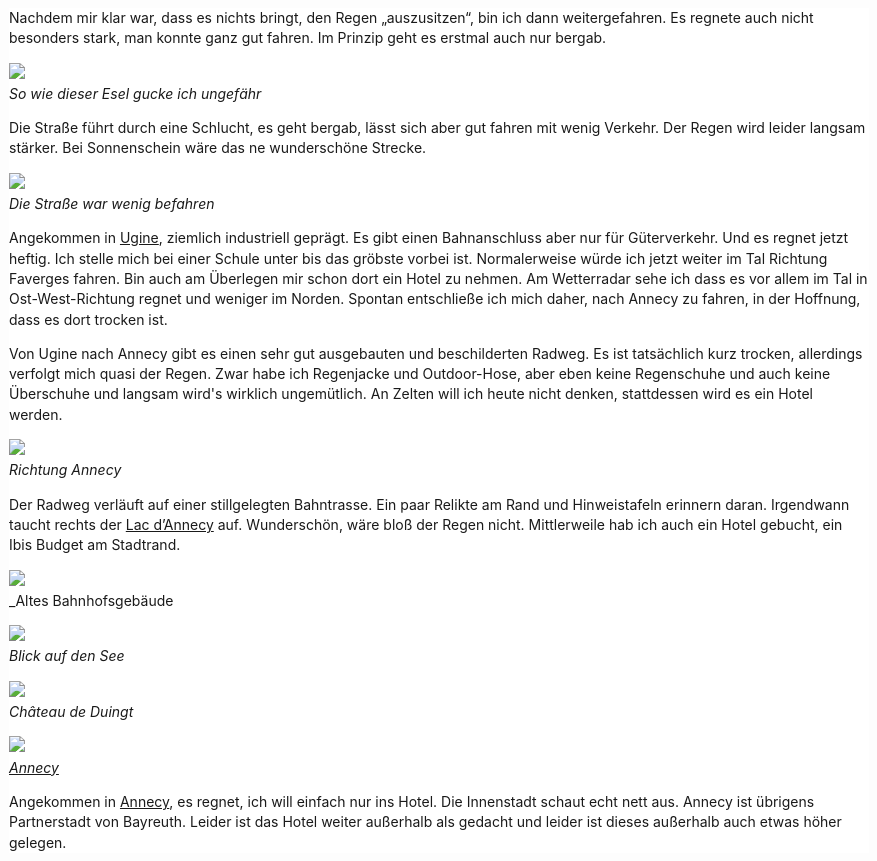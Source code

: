 Nachdem mir klar war, dass es nichts bringt, den Regen „auszusitzen“, bin ich
dann weitergefahren. Es regnete auch nicht besonders stark, man konnte ganz gut
fahren. Im Prinzip geht es erstmal auch nur bergab. 


![]({static}/images/2021_09_frankreich/21-09-15_11-57-01_8880.jpg) <br/>
_So wie dieser Esel gucke ich ungefähr_

Die Straße führt durch eine Schlucht, es geht bergab, lässt sich aber gut
fahren mit wenig Verkehr. Der Regen wird leider langsam stärker. Bei
Sonnenschein wäre das ne wunderschöne Strecke.

![]({static}/images/2021_09_frankreich/21-09-15_12-24-47_8883.jpg) <br/>
_Die Straße war wenig befahren_

Angekommen in [Ugine](https://de.wikipedia.org/wiki/Ugine), ziemlich
industriell geprägt. Es gibt einen Bahnanschluss aber nur für Güterverkehr. Und
es regnet jetzt heftig. Ich stelle mich bei einer Schule unter bis das gröbste
vorbei ist. Normalerweise würde ich jetzt weiter im Tal Richtung Faverges
fahren. Bin auch am Überlegen mir schon dort ein Hotel zu nehmen. Am
Wetterradar sehe ich dass es vor allem im Tal in Ost-West-Richtung regnet und
weniger im Norden. Spontan entschließe ich mich daher, nach Annecy zu fahren,
in der Hoffnung, dass es dort trocken ist.

Von Ugine nach Annecy gibt es einen sehr gut ausgebauten und beschilderten
Radweg. Es ist tatsächlich kurz trocken, allerdings verfolgt mich quasi der
Regen. Zwar habe ich Regenjacke und Outdoor-Hose, aber eben keine Regenschuhe
und auch keine Überschuhe und langsam wird's wirklich ungemütlich. An Zelten
will ich heute nicht denken, stattdessen wird es ein Hotel werden.


![]({static}/images/2021_09_frankreich/21-09-15_14-49-02_8901.jpg) <br/>
_Richtung Annecy_

Der Radweg verläuft auf einer stillgelegten Bahntrasse. Ein paar Relikte am
Rand und Hinweistafeln erinnern daran. Irgendwann taucht rechts der [Lac
d’Annecy](https://de.wikipedia.org/wiki/Lac_d%E2%80%99Annecy) auf. Wunderschön,
wäre bloß der Regen nicht. Mittlerweile hab ich auch ein Hotel gebucht, ein
Ibis Budget am Stadtrand.

![]({static}/images/2021_09_frankreich/21-09-15_15-17-00_8905.jpg) <br/>
_Altes Bahnhofsgebäude

![]({static}/images/2021_09_frankreich/21-09-15_15-31-53_8908.jpg) <br/>
_Blick auf den See_

![]({static}/images/2021_09_frankreich/21-09-15_15-36-51_8911.jpg) <br/>
_Château de Duingt_

![]({static}/images/2021_09_frankreich/21-09-15_16-47-24_8922.jpg) <br/>
_[Annecy](https://de.wikipedia.org/wiki/Annecy)_

Angekommen in [Annecy](https://de.wikipedia.org/wiki/Annecy), es regnet, ich
will einfach nur ins Hotel. Die Innenstadt schaut echt nett aus. Annecy ist
übrigens Partnerstadt von Bayreuth. Leider ist das Hotel weiter außerhalb als
gedacht und leider ist dieses außerhalb auch etwas höher gelegen.

